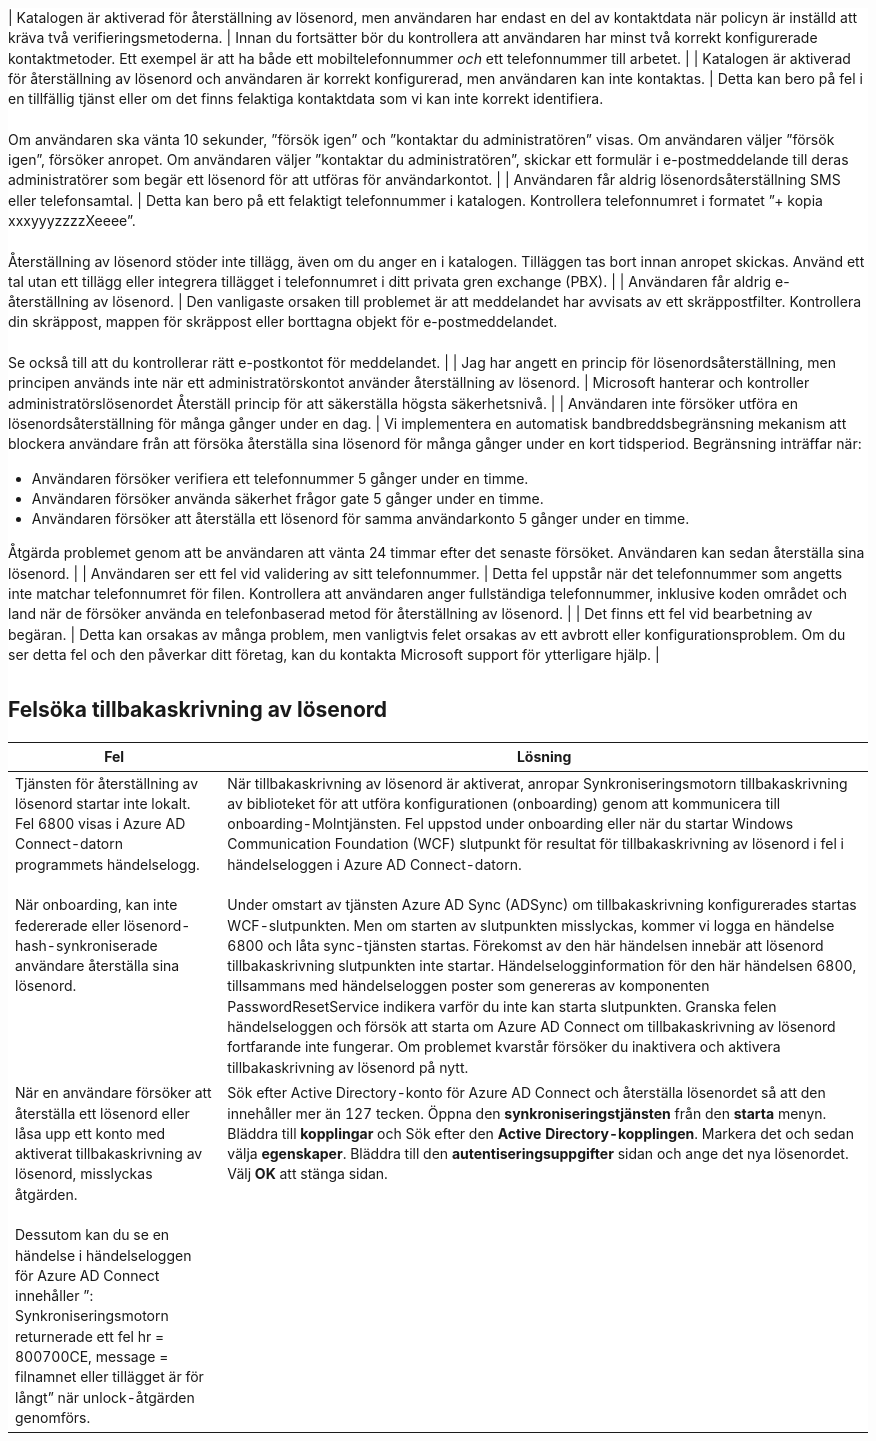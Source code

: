 | Katalogen är aktiverad för återställning av lösenord, men användaren har endast en del av kontaktdata när policyn är inställd att kräva två verifieringsmetoderna. | Innan du fortsätter bör du kontrollera att användaren har minst två korrekt konfigurerade kontaktmetoder. Ett exempel är att ha både ett mobiltelefonnummer *och* ett telefonnummer till arbetet. |
| Katalogen är aktiverad för återställning av lösenord och användaren är korrekt konfigurerad, men användaren kan inte kontaktas. | Detta kan bero på fel i en tillfällig tjänst eller om det finns felaktiga kontaktdata som vi kan inte korrekt identifiera. <br> <br> Om användaren ska vänta 10 sekunder, ”försök igen” och ”kontaktar du administratören” visas. Om användaren väljer ”försök igen”, försöker anropet. Om användaren väljer ”kontaktar du administratören”, skickar ett formulär i e-postmeddelande till deras administratörer som begär ett lösenord för att utföras för användarkontot. |
| Användaren får aldrig lösenordsåterställning SMS eller telefonsamtal. | Detta kan bero på ett felaktigt telefonnummer i katalogen. Kontrollera telefonnumret i formatet ”+ kopia xxxyyyzzzzXeeee”. <br> <br> Återställning av lösenord stöder inte tillägg, även om du anger en i katalogen. Tilläggen tas bort innan anropet skickas. Använd ett tal utan ett tillägg eller integrera tillägget i telefonnumret i ditt privata gren exchange (PBX). |
| Användaren får aldrig e-återställning av lösenord. | Den vanligaste orsaken till problemet är att meddelandet har avvisats av ett skräppostfilter. Kontrollera din skräppost, mappen för skräppost eller borttagna objekt för e-postmeddelandet. <br> <br> Se också till att du kontrollerar rätt e-postkontot för meddelandet. |
| Jag har angett en princip för lösenordsåterställning, men principen används inte när ett administratörskontot använder återställning av lösenord. | Microsoft hanterar och kontroller administratörslösenordet Återställ princip för att säkerställa högsta säkerhetsnivå. |
| Användaren inte försöker utföra en lösenordsåterställning för många gånger under en dag. | Vi implementera en automatisk bandbreddsbegränsning mekanism att blockera användare från att försöka återställa sina lösenord för många gånger under en kort tidsperiod. Begränsning inträffar när: <br><ul><li>Användaren försöker verifiera ett telefonnummer 5 gånger under en timme.</li><li>Användaren försöker använda säkerhet frågor gate 5 gånger under en timme.</li><li>Användaren försöker att återställa ett lösenord för samma användarkonto 5 gånger under en timme.</li></ul>Åtgärda problemet genom att be användaren att vänta 24 timmar efter det senaste försöket. Användaren kan sedan återställa sina lösenord. |
| Användaren ser ett fel vid validering av sitt telefonnummer. | Detta fel uppstår när det telefonnummer som angetts inte matchar telefonnumret för filen. Kontrollera att användaren anger fullständiga telefonnummer, inklusive koden området och land när de försöker använda en telefonbaserad metod för återställning av lösenord. |
| Det finns ett fel vid bearbetning av begäran. | Detta kan orsakas av många problem, men vanligtvis felet orsakas av ett avbrott eller konfigurationsproblem. Om du ser detta fel och den påverkar ditt företag, kan du kontakta Microsoft support för ytterligare hjälp. |

## <a name="troubleshoot-password-writeback"></a>Felsöka tillbakaskrivning av lösenord

| Fel | Lösning |
| --- | --- |
| Tjänsten för återställning av lösenord startar inte lokalt. Fel 6800 visas i Azure AD Connect-datorn programmets händelselogg. <br> <br> När onboarding, kan inte federerade eller lösenord-hash-synkroniserade användare återställa sina lösenord. | När tillbakaskrivning av lösenord är aktiverat, anropar Synkroniseringsmotorn tillbakaskrivning av biblioteket för att utföra konfigurationen (onboarding) genom att kommunicera till onboarding-Molntjänsten. Fel uppstod under onboarding eller när du startar Windows Communication Foundation (WCF) slutpunkt för resultat för tillbakaskrivning av lösenord i fel i händelseloggen i Azure AD Connect-datorn. <br> <br> Under omstart av tjänsten Azure AD Sync (ADSync) om tillbakaskrivning konfigurerades startas WCF-slutpunkten. Men om starten av slutpunkten misslyckas, kommer vi logga en händelse 6800 och låta sync-tjänsten startas. Förekomst av den här händelsen innebär att lösenord tillbakaskrivning slutpunkten inte startar. Händelselogginformation för den här händelsen 6800, tillsammans med händelseloggen poster som genereras av komponenten PasswordResetService indikera varför du inte kan starta slutpunkten. Granska felen händelseloggen och försök att starta om Azure AD Connect om tillbakaskrivning av lösenord fortfarande inte fungerar. Om problemet kvarstår försöker du inaktivera och aktivera tillbakaskrivning av lösenord på nytt.
| När en användare försöker att återställa ett lösenord eller låsa upp ett konto med aktiverat tillbakaskrivning av lösenord, misslyckas åtgärden. <br> <br> Dessutom kan du se en händelse i händelseloggen för Azure AD Connect innehåller ”: Synkroniseringsmotorn returnerade ett fel hr = 800700CE, message = filnamnet eller tillägget är för långt” när unlock-åtgärden genomförs. | Sök efter Active Directory-konto för Azure AD Connect och återställa lösenordet så att den innehåller mer än 127 tecken. Öppna den **synkroniseringstjänsten** från den **starta** menyn. Bläddra till **kopplingar** och Sök efter den **Active Directory-kopplingen**. Markera det och sedan välja **egenskaper**. Bläddra till den **autentiseringsuppgifter** sidan och ange det nya lösenordet. Välj **OK** att stänga sidan. |